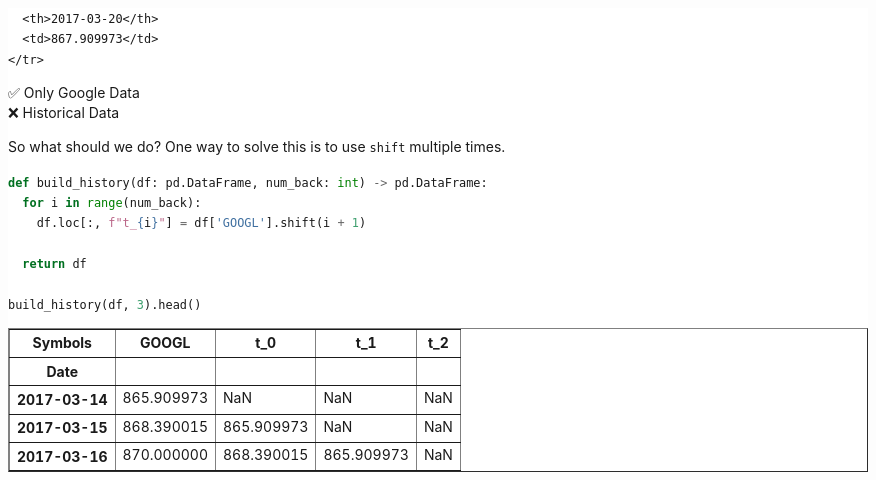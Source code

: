       <th>2017-03-20</th>
      <td>867.909973</td>
    </tr>
  </tbody>
</table>
</div>



✅ Only Google Data  
❌ Historical Data

So what should we do? One way to solve this is to use `shift` multiple times.


```python
def build_history(df: pd.DataFrame, num_back: int) -> pd.DataFrame:
  for i in range(num_back):
    df.loc[:, f"t_{i}"] = df['GOOGL'].shift(i + 1)
  
  return df

build_history(df, 3).head()
```




<div>

<table border="1" class="dataframe">
  <thead>
    <tr>
      <th>Symbols</th>
      <th>GOOGL</th>
      <th>t_0</th>
      <th>t_1</th>
      <th>t_2</th>
    </tr>
    <tr>
      <th>Date</th>
      <th></th>
      <th></th>
      <th></th>
      <th></th>
    </tr>
  </thead>
  <tbody>
    <tr>
      <th>2017-03-14</th>
      <td>865.909973</td>
      <td>NaN</td>
      <td>NaN</td>
      <td>NaN</td>
    </tr>
    <tr>
      <th>2017-03-15</th>
      <td>868.390015</td>
      <td>865.909973</td>
      <td>NaN</td>
      <td>NaN</td>
    </tr>
    <tr>
      <th>2017-03-16</th>
      <td>870.000000</td>
      <td>868.390015</td>
      <td>865.909973</td>
      <td>NaN</td>
    </tr>